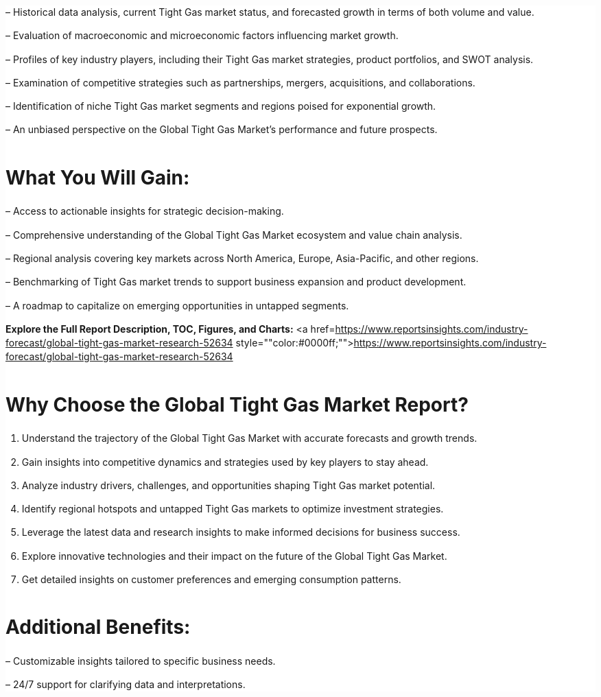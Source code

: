 – Historical data analysis, current Tight Gas market status, and forecasted growth in terms of both volume and value.

– Evaluation of macroeconomic and microeconomic factors influencing market growth.

– Profiles of key industry players, including their Tight Gas market strategies, product portfolios, and SWOT analysis.

– Examination of competitive strategies such as partnerships, mergers, acquisitions, and collaborations.

– Identification of niche Tight Gas market segments and regions poised for exponential growth.

– An unbiased perspective on the Global Tight Gas Market’s performance and future prospects.

# <strong>What You Will Gain:</strong>

– Access to actionable insights for strategic decision-making.

– Comprehensive understanding of the Global Tight Gas Market ecosystem and value chain analysis.

– Regional analysis covering key markets across North America, Europe, Asia-Pacific, and other regions.

– Benchmarking of Tight Gas market trends to support business expansion and product development.

– A roadmap to capitalize on emerging opportunities in untapped segments.

<strong>Explore the Full Report Description, TOC, Figures, and Charts:</strong>
<a href=https://www.reportsinsights.com/industry-forecast/global-tight-gas-market-research-52634 style=""color:#0000ff;"">https://www.reportsinsights.com/industry-forecast/global-tight-gas-market-research-52634</a>

# <strong>Why Choose the Global Tight Gas Market Report?</strong>

1. Understand the trajectory of the Global Tight Gas Market with accurate forecasts and growth trends.

2. Gain insights into competitive dynamics and strategies used by key players to stay ahead.

3. Analyze industry drivers, challenges, and opportunities shaping Tight Gas market potential.

4. Identify regional hotspots and untapped Tight Gas markets to optimize investment strategies.

5. Leverage the latest data and research insights to make informed decisions for business success.

6. Explore innovative technologies and their impact on the future of the Global Tight Gas Market.

7. Get detailed insights on customer preferences and emerging consumption patterns.

# <strong>Additional Benefits:</strong>

– Customizable insights tailored to specific business needs.

– 24/7 support for clarifying data and interpretations.
